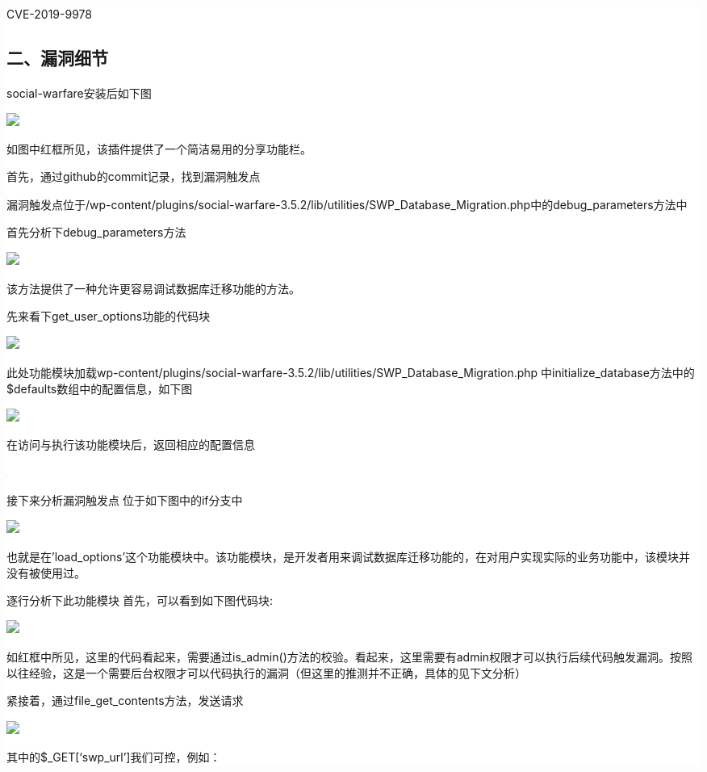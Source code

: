 CVE-2019-9978

## 二、漏洞细节

social-warfare安装后如下图

[![](https://p3.ssl.qhimg.com/t0155e7ed779d86d77c.png)](https://p3.ssl.qhimg.com/t0155e7ed779d86d77c.png)

如图中红框所见，该插件提供了一个简洁易用的分享功能栏。

首先，通过github的commit记录，找到漏洞触发点

漏洞触发点位于/wp-content/plugins/social-warfare-3.5.2/lib/utilities/SWP_Database_Migration.php中的debug_parameters方法中

首先分析下debug_parameters方法

[![](https://p5.ssl.qhimg.com/t010d1b11d4981087fe.png)](https://p5.ssl.qhimg.com/t010d1b11d4981087fe.png)

该方法提供了一种允许更容易调试数据库迁移功能的方法。

先来看下get_user_options功能的代码块

[![](https://p0.ssl.qhimg.com/t01dc21602032576a70.png)](https://p0.ssl.qhimg.com/t01dc21602032576a70.png)

此处功能模块加载wp-content/plugins/social-warfare-3.5.2/lib/utilities/SWP_Database_Migration.php 中initialize_database方法中的$defaults数组中的配置信息，如下图

[![](https://p4.ssl.qhimg.com/t01a5af5f5619d41e7a.png)](https://p4.ssl.qhimg.com/t01a5af5f5619d41e7a.png)

在访问与执行该功能模块后，返回相应的配置信息

[![](data:image/png;base64,iVBORw0KGgoAAAANSUhEUgAAAAEAAAABCAYAAAAfFcSJAAAAAXNSR0IArs4c6QAAAARnQU1BAACxjwv8YQUAAAAJcEhZcwAADsQAAA7EAZUrDhsAAAANSURBVBhXYzh8+PB/AAffA0nNPuCLAAAAAElFTkSuQmCC)](https://p2.ssl.qhimg.com/t01fb1e21b4e88924c6.png)

接下来分析漏洞触发点 位于如下图中的if分支中

[![](https://p3.ssl.qhimg.com/t016203dcac71377d05.png)](https://p3.ssl.qhimg.com/t016203dcac71377d05.png)

也就是在’load_options’这个功能模块中。该功能模块，是开发者用来调试数据库迁移功能的，在对用户实现实际的业务功能中，该模块并没有被使用过。

逐行分析下此功能模块 首先，可以看到如下图代码块:

[![](https://p4.ssl.qhimg.com/t010e72c92227e65532.png)](https://p4.ssl.qhimg.com/t010e72c92227e65532.png)

如红框中所见，这里的代码看起来，需要通过is_admin()方法的校验。看起来，这里需要有admin权限才可以执行后续代码触发漏洞。按照以往经验，这是一个需要后台权限才可以代码执行的漏洞（但这里的推测并不正确，具体的见下文分析）

紧接着，通过file_get_contents方法，发送请求

[![](https://p2.ssl.qhimg.com/t01f54ed6bd269b388d.png)](https://p2.ssl.qhimg.com/t01f54ed6bd269b388d.png)

其中的$_GET[‘swp_url’]我们可控，例如：
